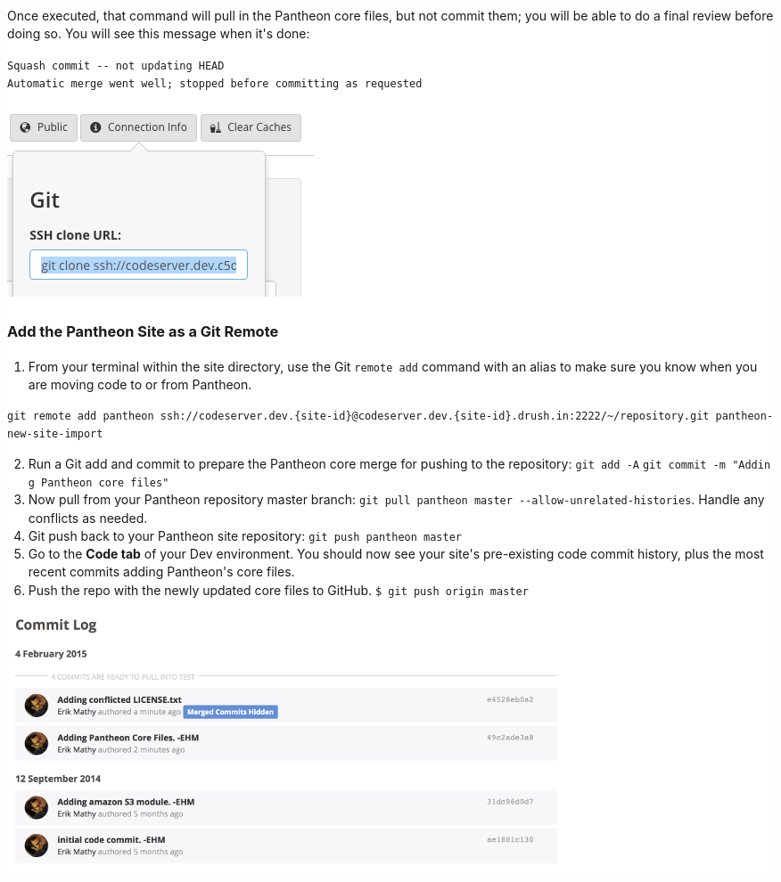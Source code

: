 Once executed, that command will pull in the Pantheon core files, but not commit them; you will be able to do a final review before doing so. You will see this message when it's done:

```nohighlight
Squash commit -- not updating HEAD
Automatic merge went well; stopped before committing as requested
```

![Git Connection Info](/source/docs/assets/images/dashboard/pantheon-dashboard-git-connection-info.png)

### Add the Pantheon Site as a Git Remote

1. From your terminal within the site directory, use the Git `remote add` command with an alias to make sure you know when you are moving code to or from Pantheon.
  ```nohighlight
  git remote add pantheon ssh://codeserver.dev.{site-id}@codeserver.dev.{site-id}.drush.in:2222/~/repository.git pantheon-new-site-import
  ```

2. Run a Git add and commit to prepare the Pantheon core merge for pushing to the repository:
`git add -A`
`git commit -m "Adding Pantheon core files"`
3. Now pull from your Pantheon repository master branch: `git pull pantheon master --allow-unrelated-histories`. Handle any conflicts as needed.
4. Git push back to your Pantheon site repository: `git push pantheon master`
5. Go to the **Code tab** of your Dev environment. You should now see your site's pre-existing code commit history, plus the most recent commits adding Pantheon's core files.
6. Push the repo with the newly updated core files to GitHub.
  `$ git push origin master`

![Pantheon Dashboard with Commit Messages](/source/docs/assets/images/dashboard/pantheon-dashboard-git-commit-messages.png)
